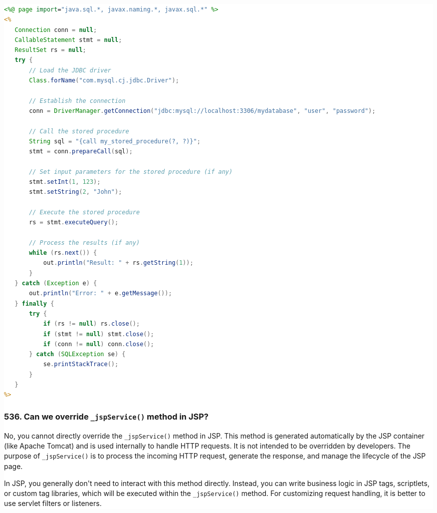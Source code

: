 ```jsp
<%@ page import="java.sql.*, javax.naming.*, javax.sql.*" %>
<%
   Connection conn = null;
   CallableStatement stmt = null;
   ResultSet rs = null;
   try {
       // Load the JDBC driver
       Class.forName("com.mysql.cj.jdbc.Driver");

       // Establish the connection
       conn = DriverManager.getConnection("jdbc:mysql://localhost:3306/mydatabase", "user", "password");

       // Call the stored procedure
       String sql = "{call my_stored_procedure(?, ?)}";
       stmt = conn.prepareCall(sql);
       
       // Set input parameters for the stored procedure (if any)
       stmt.setInt(1, 123);
       stmt.setString(2, "John");

       // Execute the stored procedure
       rs = stmt.executeQuery();

       // Process the results (if any)
       while (rs.next()) {
           out.println("Result: " + rs.getString(1));
       }
   } catch (Exception e) {
       out.println("Error: " + e.getMessage());
   } finally {
       try {
           if (rs != null) rs.close();
           if (stmt != null) stmt.close();
           if (conn != null) conn.close();
       } catch (SQLException se) {
           se.printStackTrace();
       }
   }
%>
```

### 536. **Can we override `_jspService()` method in JSP?**

No, you cannot directly override the `_jspService()` method in JSP. This method is generated automatically by the JSP container (like Apache Tomcat) and is used internally to handle HTTP requests. It is not intended to be overridden by developers. The purpose of `_jspService()` is to process the incoming HTTP request, generate the response, and manage the lifecycle of the JSP page.

In JSP, you generally don't need to interact with this method directly. Instead, you can write business logic in JSP tags, scriptlets, or custom tag libraries, which will be executed within the `_jspService()` method. For customizing request handling, it is better to use servlet filters or listeners.
